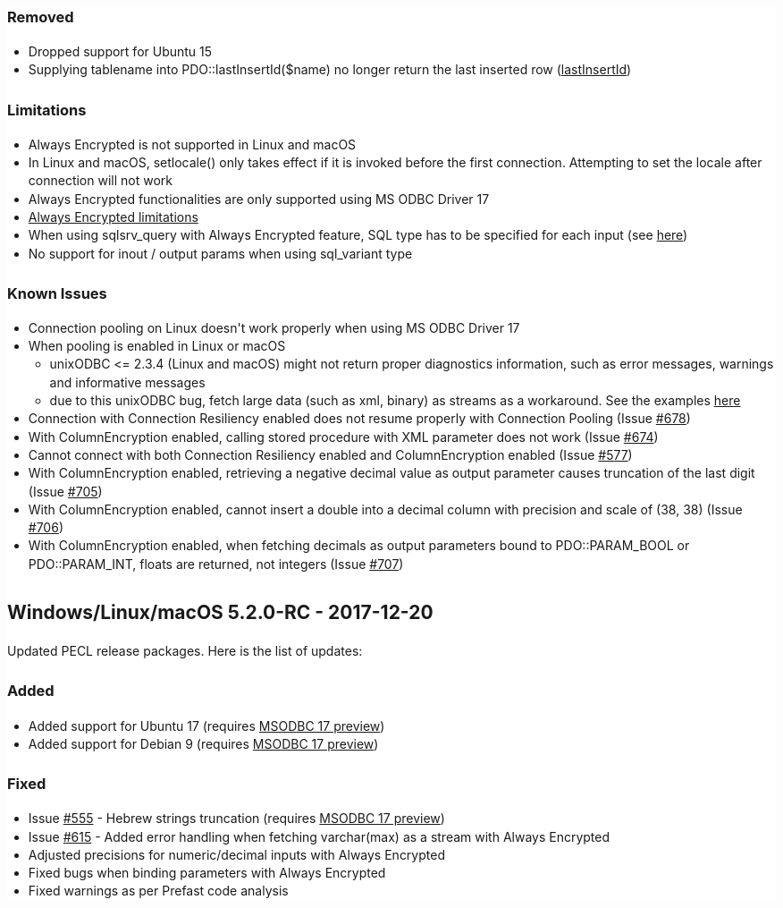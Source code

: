 ### Removed
- Dropped support for Ubuntu 15
- Supplying tablename into PDO::lastInsertId($name) no longer return the last inserted row ([lastInsertId](https://github.com/Microsoft/msphpsql/wiki/Features#lastinsertid))

### Limitations
- Always Encrypted is not supported in Linux and macOS
- In Linux and macOS, setlocale() only takes effect if it is invoked before the first connection. Attempting to set the locale after connection will not work
- Always Encrypted functionalities are only supported using MS ODBC Driver 17
- [Always Encrypted limitations](https://github.com/Microsoft/msphpsql/wiki/Features#aelimitation)
- When using sqlsrv_query with Always Encrypted feature, SQL type has to be specified for each input (see [here](https://github.com/Microsoft/msphpsql/wiki/Features#aebindparam))
- No support for inout / output params when using sql_variant type

### Known Issues
- Connection pooling on Linux doesn't work properly when using MS ODBC Driver 17
- When pooling is enabled in Linux or macOS
  - unixODBC <= 2.3.4 (Linux and macOS) might not return proper diagnostics information, such as error messages, warnings and informative messages
  - due to this unixODBC bug, fetch large data (such as xml, binary) as streams as a workaround. See the examples [here](https://github.com/Microsoft/msphpsql/wiki/Connection-Pooling-on-Linux-and-Mac)
- Connection with Connection Resiliency enabled does not resume properly with Connection Pooling (Issue [#678](https://github.com/Microsoft/msphpsql/issues/678))
- With ColumnEncryption enabled, calling stored procedure with XML parameter does not work (Issue [#674](https://github.com/Microsoft/msphpsql/issues/674))
- Cannot connect with both Connection Resiliency enabled and ColumnEncryption enabled (Issue [#577](https://github.com/Microsoft/msphpsql/issues/577))
- With ColumnEncryption enabled, retrieving a negative decimal value as output parameter causes truncation of the last digit (Issue [#705](https://github.com/Microsoft/msphpsql/issues/705))
- With ColumnEncryption enabled, cannot insert a double into a decimal column with precision and scale of (38, 38) (Issue [#706](https://github.com/Microsoft/msphpsql/issues/706))
- With ColumnEncryption enabled, when fetching decimals as output parameters bound to PDO::PARAM_BOOL or PDO::PARAM_INT, floats are returned, not integers (Issue [#707](https://github.com/Microsoft/msphpsql/issues/707))


## Windows/Linux/macOS 5.2.0-RC - 2017-12-20
Updated PECL release packages. Here is the list of updates:

### Added
- Added support for Ubuntu 17 (requires [MSODBC 17 preview](https://github.com/Microsoft/msphpsql/tree/dev/ODBC%2017%20binaries%20preview))
- Added support for Debian 9 (requires [MSODBC 17 preview](https://github.com/Microsoft/msphpsql/tree/dev/ODBC%2017%20binaries%20preview))

### Fixed
- Issue [#555](https://github.com/Microsoft/msphpsql/issues/555) - Hebrew strings truncation (requires [MSODBC 17 preview](https://github.com/Microsoft/msphpsql/tree/dev/ODBC%2017%20binaries%20preview))
- Issue [#615](https://github.com/Microsoft/msphpsql/issues/615) - Added error handling when fetching varchar(max) as a stream with Always Encrypted
- Adjusted precisions for numeric/decimal inputs with Always Encrypted
- Fixed bugs when binding parameters with Always Encrypted
- Fixed warnings as per Prefast code analysis
